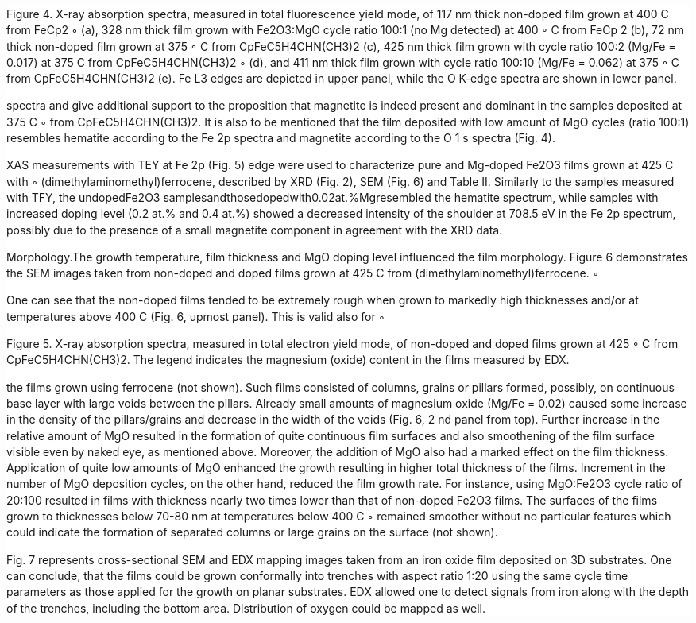Figure 4. X-ray absorption spectra, measured in total fluorescence yield mode, of 117 nm thick non-doped film grown at 400 C from FeCp2 ◦ (a), 328 nm thick film grown with Fe2O3:MgO cycle ratio 100:1 (no Mg detected) at 400 ◦ C from FeCp 2 (b), 72 nm thick non-doped film grown at 375 ◦ C from CpFeC5H4CHN(CH3)2 (c), 425 nm thick film grown with cycle ratio 100:2 (Mg/Fe = 0.017) at 375 C from CpFeC5H4CHN(CH3)2 ◦ (d), and 411 nm thick film grown with cycle ratio 100:10 (Mg/Fe = 0.062) at 375 ◦ C from CpFeC5H4CHN(CH3)2 (e). Fe L3 edges are depicted in upper panel, while the O K-edge spectra are shown in lower panel.





spectra and give additional support to the proposition that magnetite is indeed present and dominant in the samples deposited at 375 C ◦ from CpFeC5H4CHN(CH3)2. It is also to be mentioned that the film deposited with low amount of MgO cycles (ratio 100:1) resembles hematite according to the Fe 2p spectra and magnetite according to the O 1 s spectra (Fig. 4).

XAS measurements with TEY at Fe 2p (Fig. 5) edge were used to characterize pure and Mg-doped Fe2O3 films grown at 425 C with ◦ (dimethylaminomethyl)ferrocene, described by XRD (Fig. 2), SEM (Fig. 6) and Table II. Similarly to the samples measured with TFY, the undopedFe2O3 samplesandthosedopedwith0.02at.%Mgresembled the hematite spectrum, while samples with increased doping level (0.2 at.% and 0.4 at.%) showed a decreased intensity of the shoulder at 708.5 eV in the Fe 2p spectrum, possibly due to the presence of a small magnetite component in agreement with the XRD data.

Morphology.The growth temperature, film thickness and MgO doping level influenced the film morphology. Figure 6 demonstrates the SEM images taken from non-doped and doped films grown at 425 C from (dimethylaminomethyl)ferrocene. ◦

One can see that the non-doped films tended to be extremely rough when grown to markedly high thicknesses and/or at temperatures above 400 C (Fig. 6, upmost panel). This is valid also for ◦

Figure 5. X-ray absorption spectra, measured in total electron yield mode, of non-doped and doped films grown at 425 ◦ C from CpFeC5H4CHN(CH3)2. The legend indicates the magnesium (oxide) content in the films measured by EDX.



the films grown using ferrocene (not shown). Such films consisted of columns, grains or pillars formed, possibly, on continuous base layer with large voids between the pillars. Already small amounts of magnesium oxide (Mg/Fe = 0.02) caused some increase in the density of the pillars/grains and decrease in the width of the voids (Fig. 6, 2 nd panel from top). Further increase in the relative amount of MgO resulted in the formation of quite continuous film surfaces and also smoothening of the film surface visible even by naked eye, as mentioned above. Moreover, the addition of MgO also had a marked effect on the film thickness. Application of quite low amounts of MgO enhanced the growth resulting in higher total thickness of the films. Increment in the number of MgO deposition cycles, on the other hand, reduced the film growth rate. For instance, using MgO:Fe2O3 cycle ratio of 20:100 resulted in films with thickness nearly two times lower than that of non-doped Fe2O3 films. The surfaces of the films grown to thicknesses below 70-80 nm at temperatures below 400 C ◦ remained smoother without no particular features which could indicate the formation of separated columns or large grains on the surface (not shown).

Fig. 7 represents cross-sectional SEM and EDX mapping images taken from an iron oxide film deposited on 3D substrates. One can conclude, that the films could be grown conformally into trenches with aspect ratio 1:20 using the same cycle time parameters as those applied for the growth on planar substrates. EDX allowed one to detect signals from iron along with the depth of the trenches, including the bottom area. Distribution of oxygen could be mapped as well.
